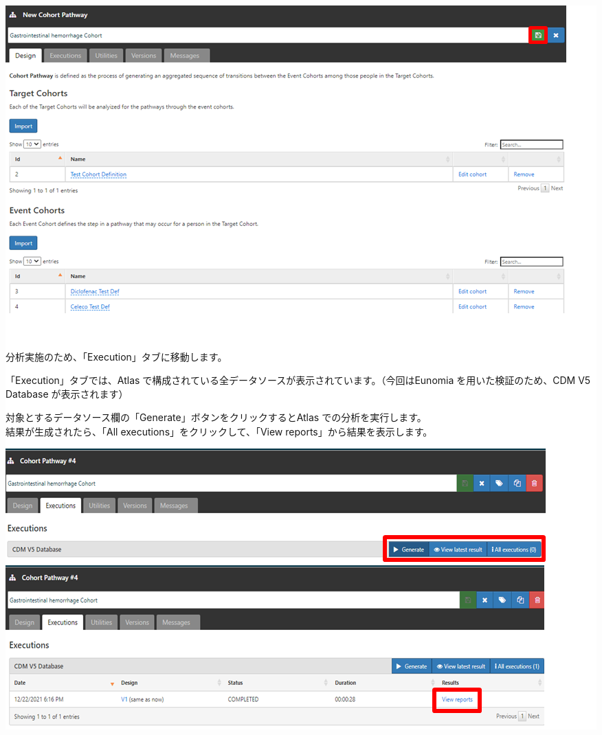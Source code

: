 ![](./Files/Atlas_3/image/image31.png)

<br>

分析実施のため、「Execution」タブに移動します。  

「Execution」タブでは、Atlas で構成されている全データソースが表示されています。（今回はEunomia を用いた検証のため、CDM V5 Database が表示されます）

対象とするデータソース欄の「Generate」ボタンをクリックするとAtlas での分析を実行します。  
結果が生成されたら、「All executions」をクリックして、「View reports」から結果を表示します。  

![](./Files/Atlas_3/image/image62.png)
![](./Files/Atlas_3/image/image64.png)
